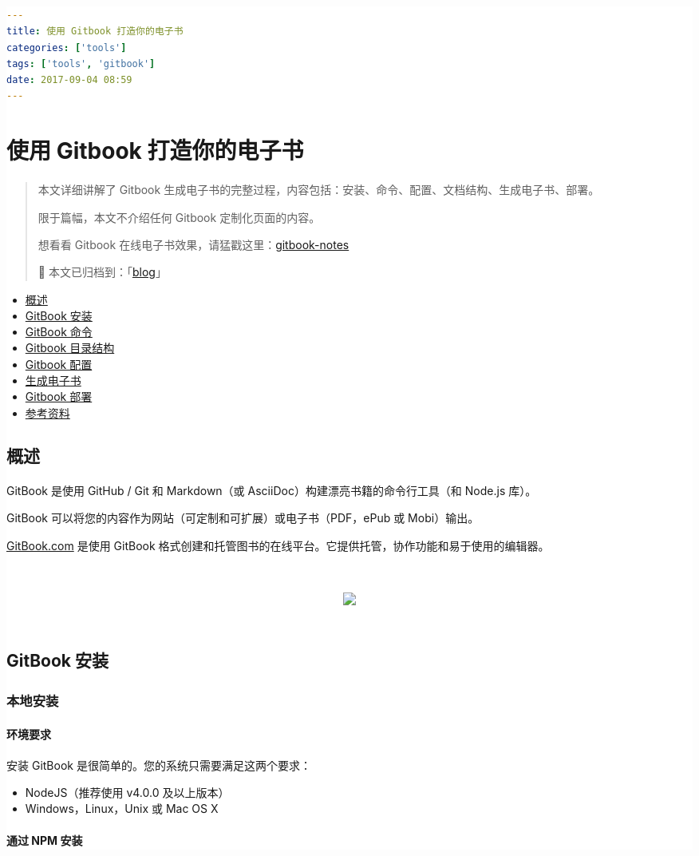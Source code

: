 ```yaml
---
title: 使用 Gitbook 打造你的电子书
categories: ['tools']
tags: ['tools', 'gitbook']
date: 2017-09-04 08:59
---
```


# 使用 Gitbook 打造你的电子书

> 本文详细讲解了 Gitbook 生成电子书的完整过程，内容包括：安装、命令、配置、文档结构、生成电子书、部署。
>
> 限于篇幅，本文不介绍任何 Gitbook 定制化页面的内容。
>
> 想看看 Gitbook 在线电子书效果，请猛戳这里：[gitbook-notes](https://dunwu.gitbooks.io/gitbook-notes)
>
> :notebook: 本文已归档到：「[blog](https://github.com/dunwu/blog)」



- [概述](#概述)
- [GitBook 安装](#gitbook-安装)
- [GitBook 命令](#gitbook-命令)
- [Gitbook 目录结构](#gitbook-目录结构)
- [Gitbook 配置](#gitbook-配置)
- [生成电子书](#生成电子书)
- [Gitbook 部署](#gitbook-部署)
- [参考资料](#参考资料)



## 概述

GitBook 是使用 GitHub / Git 和 Markdown（或 AsciiDoc）构建漂亮书籍的命令行工具（和 Node.js 库）。

GitBook 可以将您的内容作为网站（可定制和可扩展）或电子书（PDF，ePub 或 Mobi）输出。

[GitBook.com](https://www.gitbook.com/) 是使用 GitBook 格式创建和托管图书的在线平台。它提供托管，协作功能和易于使用的编辑器。

<br><div align="center"><img src="https://camo.githubusercontent.com/c1b6c55fca8e171120ce1fd73afcee699cc2a98f/68747470733a2f2f7261772e6769746875622e636f6d2f476974626f6f6b494f2f676974626f6f6b2f6d61737465722f707265766965772e706e67"/></div><br>

## GitBook 安装

### 本地安装

#### 环境要求

安装 GitBook 是很简单的。您的系统只需要满足这两个要求：

- NodeJS（推荐使用 v4.0.0 及以上版本）
- Windows，Linux，Unix 或 Mac OS X

#### 通过 NPM 安装
